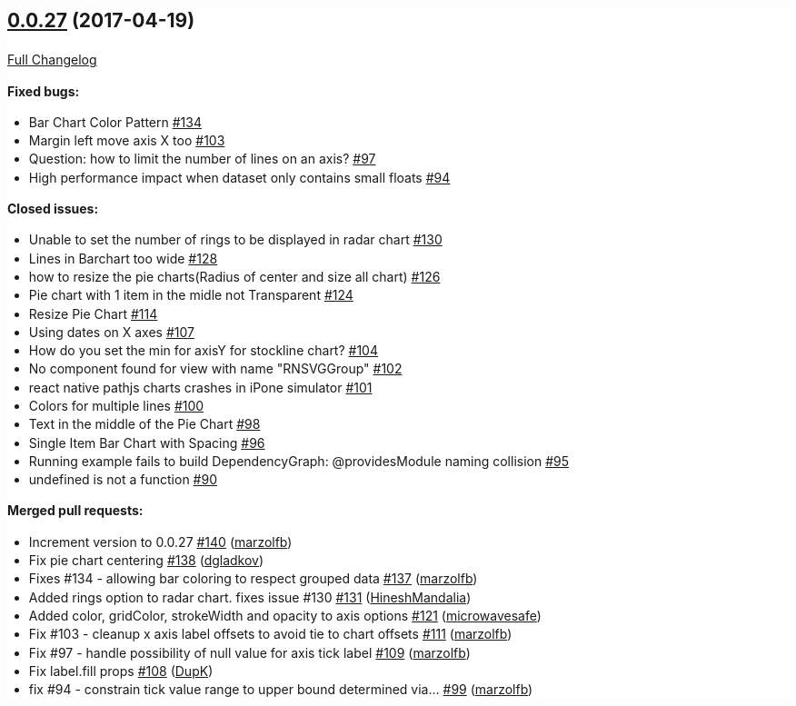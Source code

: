 ## [0.0.27](https://github.com/capitalone/react-native-pathjs-charts/tree/0.0.27) (2017-04-19)
[Full Changelog](https://github.com/capitalone/react-native-pathjs-charts/compare/0.0.26...0.0.27)

**Fixed bugs:**

- Bar Chart Color Pattern [\#134](https://github.com/capitalone/react-native-pathjs-charts/issues/134)
- Margin left move axis X too [\#103](https://github.com/capitalone/react-native-pathjs-charts/issues/103)
- Question: how to limit the number of lines on an axis? [\#97](https://github.com/capitalone/react-native-pathjs-charts/issues/97)
- High performance impact when dataset only contains small floats [\#94](https://github.com/capitalone/react-native-pathjs-charts/issues/94)

**Closed issues:**

- Unable to set the number of rings to be displayed in radar chart [\#130](https://github.com/capitalone/react-native-pathjs-charts/issues/130)
- Lines in Barchart too wide [\#128](https://github.com/capitalone/react-native-pathjs-charts/issues/128)
- how to resize the pie charts\(Radius of center and size all chart\) [\#126](https://github.com/capitalone/react-native-pathjs-charts/issues/126)
- Pie chart with 1 item in the midle not Transparent [\#124](https://github.com/capitalone/react-native-pathjs-charts/issues/124)
- Resize Pie Chart [\#114](https://github.com/capitalone/react-native-pathjs-charts/issues/114)
- Using dates on X axes [\#107](https://github.com/capitalone/react-native-pathjs-charts/issues/107)
- How do you set the min for axisY for stockline chart? [\#104](https://github.com/capitalone/react-native-pathjs-charts/issues/104)
- No component found for view with name "RNSVGGroup" [\#102](https://github.com/capitalone/react-native-pathjs-charts/issues/102)
- react native pathjs charts crashes in iPone simulator [\#101](https://github.com/capitalone/react-native-pathjs-charts/issues/101)
- Colors for multiple lines [\#100](https://github.com/capitalone/react-native-pathjs-charts/issues/100)
- Text in the middle of the Pie Chart [\#98](https://github.com/capitalone/react-native-pathjs-charts/issues/98)
- Single Item Bar Chart with Spacing  [\#96](https://github.com/capitalone/react-native-pathjs-charts/issues/96)
- Running example fails to build DependencyGraph: @providesModule naming collision [\#95](https://github.com/capitalone/react-native-pathjs-charts/issues/95)
- undefined is not a function [\#90](https://github.com/capitalone/react-native-pathjs-charts/issues/90)

**Merged pull requests:**

- Increment version to 0.0.27 [\#140](https://github.com/capitalone/react-native-pathjs-charts/pull/140) ([marzolfb](https://github.com/marzolfb))
- Fix pie chart centering [\#138](https://github.com/capitalone/react-native-pathjs-charts/pull/138) ([dgladkov](https://github.com/dgladkov))
- Fixes \#134 - allowing bar coloring to respect grouped data [\#137](https://github.com/capitalone/react-native-pathjs-charts/pull/137) ([marzolfb](https://github.com/marzolfb))
- Added rings option to radar chart. fixes issue \#130 [\#131](https://github.com/capitalone/react-native-pathjs-charts/pull/131) ([HineshMandalia](https://github.com/HineshMandalia))
- Added color, gridColor, strokeWidth and opacity to axis options [\#121](https://github.com/capitalone/react-native-pathjs-charts/pull/121) ([microwavesafe](https://github.com/microwavesafe))
- Fix \#103 - cleanup x axis label offsets to avoid tie to chart offsets [\#111](https://github.com/capitalone/react-native-pathjs-charts/pull/111) ([marzolfb](https://github.com/marzolfb))
- Fix \#97 - handle possibility of null value for axis tick label [\#109](https://github.com/capitalone/react-native-pathjs-charts/pull/109) ([marzolfb](https://github.com/marzolfb))
- Fix label.fill props [\#108](https://github.com/capitalone/react-native-pathjs-charts/pull/108) ([DupK](https://github.com/DupK))
- fix \#94 - constrain tick value range to upper bound determined via… [\#99](https://github.com/capitalone/react-native-pathjs-charts/pull/99) ([marzolfb](https://github.com/marzolfb))
